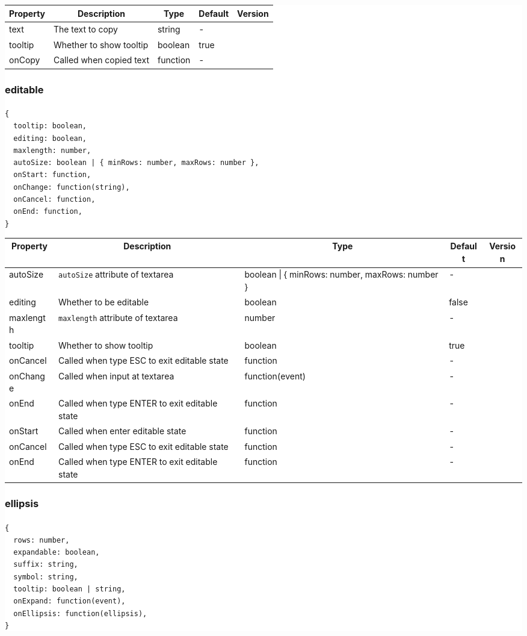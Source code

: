 | Property | Description | Type | Default | Version |
| --- | --- | --- | --- | --- |
| text | The text to copy | string | - |  |
| tooltip | Whether to show tooltip | boolean | true |  |
| onCopy | Called when copied text | function | - |  |

### editable

    {
      tooltip: boolean,
      editing: boolean,
      maxlength: number,
      autoSize: boolean | { minRows: number, maxRows: number },
      onStart: function,
      onChange: function(string),
      onCancel: function,
      onEnd: function,
    }

| Property | Description | Type | Default | Version |
| --- | --- | --- | --- | --- |
| autoSize | `autoSize` attribute of textarea | boolean \| { minRows: number, maxRows: number } | - |  |
| editing | Whether to be editable | boolean | false |  |
| maxlength | `maxlength` attribute of textarea | number | - |  |
| tooltip | Whether to show tooltip | boolean | true |  |
| onCancel | Called when type ESC to exit editable state | function | - |  |
| onChange | Called when input at textarea | function(event) | - |  |
| onEnd | Called when type ENTER to exit editable state | function | - |  |
| onStart | Called when enter editable state | function | - |  |
| onCancel | Called when type ESC to exit editable state | function | - |  |
| onEnd | Called when type ENTER to exit editable state | function | - |  |

### ellipsis

    {
      rows: number,
      expandable: boolean,
      suffix: string,
      symbol: string,
      tooltip: boolean | string,
      onExpand: function(event),
      onEllipsis: function(ellipsis),
    }
